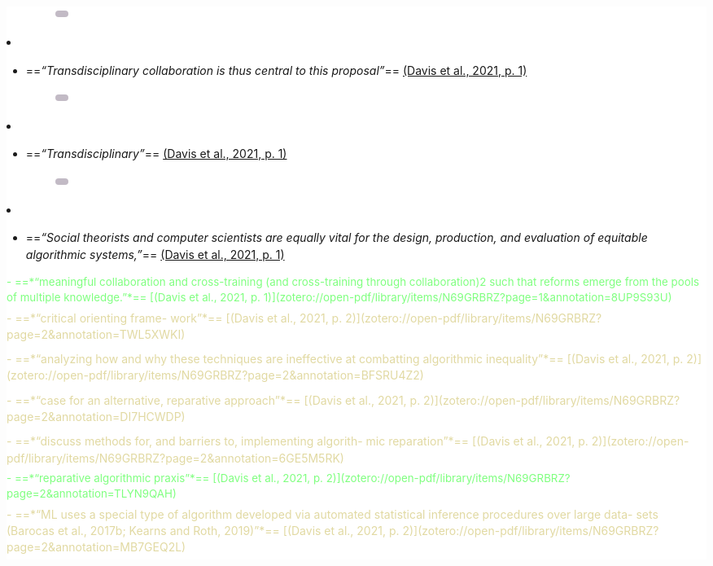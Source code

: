 <span style="display: inline-block; border-radius:10px; margin-left: 60px; margin-right: 60px; margin-top:2px; margin-bottom: 2px; padding-left: 8px; padding-right:8px; padding-top:4px; padding-bottom: 4px; color: rgb(242, 242, 242, 0.65); background-color: rgba(52, 28, 62, 0.3); font-size: 9.5pt;"><li id="squarelist">
- ==*“Transdisciplinary collaboration is thus central to this proposal”*== [(Davis et al., 2021, p. 1)](zotero://open-pdf/library/items/N69GRBRZ?page=1&annotation=T8GN27CV)   </span>

<span style="display: inline-block; border-radius:10px; margin-left: 60px; margin-right: 60px; margin-top:2px; margin-bottom: 2px; padding-left: 8px; padding-right:8px; padding-top:4px; padding-bottom: 4px; color: rgb(242, 242, 242, 0.65); background-color: rgba(52, 28, 62, 0.3); font-size: 9.5pt;"><li id="squarelist">
- ==*“Transdisciplinary”*== [(Davis et al., 2021, p. 1)](zotero://open-pdf/library/items/N69GRBRZ?page=1&annotation=M2JMXF2A)   </span>

<span style="display: inline-block; border-radius:10px; margin-left: 60px; margin-right: 60px; margin-top:2px; margin-bottom: 2px; padding-left: 8px; padding-right:8px; padding-top:4px; padding-bottom: 4px; color: rgb(242, 242, 242, 0.65); background-color: rgba(52, 28, 62, 0.3); font-size: 9.5pt;"><li id="squarelist">
- ==*“Social theorists and computer scientists are equally vital for the design, production, and evaluation of equitable algorithmic systems,”*== [(Davis et al., 2021, p. 1)](zotero://open-pdf/library/items/N69GRBRZ?page=1&annotation=YRXT27V7)   </span>

<span style="display: inline-block; font-size:10pt; color: rgba(0,255,0,.5);">
- ==*“meaningful collaboration and cross-training (and cross-training through collaboration)2 such that reforms emerge from the pools of multiple knowledge.”*== [(Davis et al., 2021, p. 1)](zotero://open-pdf/library/items/N69GRBRZ?page=1&annotation=8UP9S93U)   </span>

<span style="display: inline-block; font-size: 10.5pt; margin-left:0px; margin-right: 0px; margin-top: 5px; margin-bottom: 5px;color: rgba(212,201,123,.7);">
- ==*“critical orienting frame- work”*== [(Davis et al., 2021, p. 2)](zotero://open-pdf/library/items/N69GRBRZ?page=2&annotation=TWL5XWKI)   </span>

<span style="display: inline-block; font-size: 10.5pt; margin-left:0px; margin-right: 0px; margin-top: 5px; margin-bottom: 5px;color: rgba(212,201,123,.7);">
- ==*“analyzing how and why these techniques are ineffective at combatting algorithmic inequality”*== [(Davis et al., 2021, p. 2)](zotero://open-pdf/library/items/N69GRBRZ?page=2&annotation=BFSRU4Z2)   </span>

<span style="display: inline-block; font-size: 10.5pt; margin-left:0px; margin-right: 0px; margin-top: 5px; margin-bottom: 5px;color: rgba(212,201,123,.7);">
- ==*“case for an alternative, reparative approach”*== [(Davis et al., 2021, p. 2)](zotero://open-pdf/library/items/N69GRBRZ?page=2&annotation=DI7HCWDP)   </span>

<span style="display: inline-block; font-size: 10.5pt; margin-left:0px; margin-right: 0px; margin-top: 5px; margin-bottom: 5px;color: rgba(212,201,123,.7);">
- ==*“discuss methods for, and barriers to, implementing algorith- mic reparation”*== [(Davis et al., 2021, p. 2)](zotero://open-pdf/library/items/N69GRBRZ?page=2&annotation=6GE5M5RK)   </span>

<span style="display: inline-block; font-size:10pt; color: rgba(0,255,0,.5);">
- ==*“reparative algorithmic praxis”*== [(Davis et al., 2021, p. 2)](zotero://open-pdf/library/items/N69GRBRZ?page=2&annotation=TLYN9QAH)   </span>

<span style="display: inline-block; font-size: 10.5pt; margin-left:0px; margin-right: 0px; margin-top: 5px; margin-bottom: 5px;color: rgba(212,201,123,.7);">
- ==*“ML uses a special type of algorithm developed via automated statistical inference procedures over large data- sets (Barocas et al., 2017b; Kearns and Roth, 2019)”*== [(Davis et al., 2021, p. 2)](zotero://open-pdf/library/items/N69GRBRZ?page=2&annotation=MB7GEQ2L)   </span>
